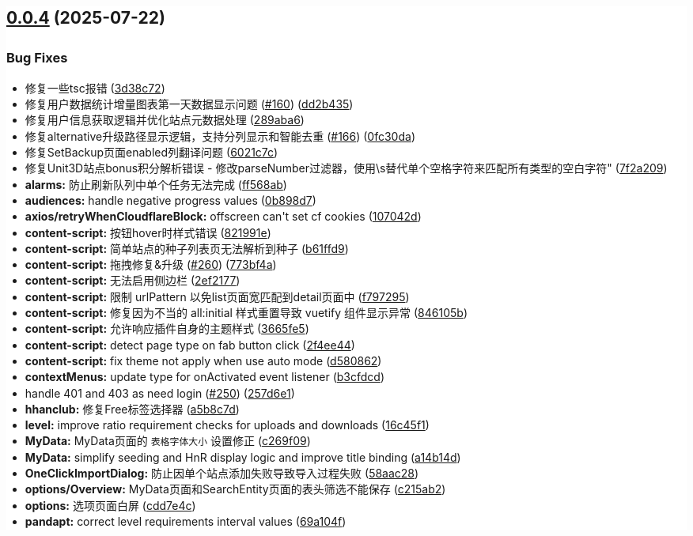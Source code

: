 ## [0.0.4](https://github.com/pt-plugins/PT-depiler/compare/0.0.3...0.0.4) (2025-07-22)


### Bug Fixes

* 修复一些tsc报错 ([3d38c72](https://github.com/pt-plugins/PT-depiler/commit/3d38c72b7ddafc3e928321d225b85c4b4e3ee9df))
* 修复用户数据统计增量图表第一天数据显示问题 ([#160](https://github.com/pt-plugins/PT-depiler/issues/160)) ([dd2b435](https://github.com/pt-plugins/PT-depiler/commit/dd2b4357b60f445e8e0a095d92c8d15dd982109f))
* 修复用户信息获取逻辑并优化站点元数据处理 ([289aba6](https://github.com/pt-plugins/PT-depiler/commit/289aba6fb3119bd4f6c2047f87617df9280d659c))
* 修复alternative升级路径显示逻辑，支持分列显示和智能去重 ([#166](https://github.com/pt-plugins/PT-depiler/issues/166)) ([0fc30da](https://github.com/pt-plugins/PT-depiler/commit/0fc30dae11936919521d1a05c4b68b8822bbcf6b))
* 修复SetBackup页面enabled列翻译问题 ([6021c7c](https://github.com/pt-plugins/PT-depiler/commit/6021c7c80c64be0a20733e3b969cbe2296389aab))
* 修复Unit3D站点bonus积分解析错误 - 修改parseNumber过滤器，使用\s替代单个空格字符来匹配所有类型的空白字符" ([7f2a209](https://github.com/pt-plugins/PT-depiler/commit/7f2a2095a688191a0692c175b7ee829cf8ac039e))
* **alarms:** 防止刷新队列中单个任务无法完成 ([ff568ab](https://github.com/pt-plugins/PT-depiler/commit/ff568ab1dabb194a0a32574591c42e13a3bcbcd2))
* **audiences:** handle negative progress values ([0b898d7](https://github.com/pt-plugins/PT-depiler/commit/0b898d7e7f5c98643062c927b894d79e2faa9b15))
* **axios/retryWhenCloudflareBlock:** offscreen can't set cf cookies ([107042d](https://github.com/pt-plugins/PT-depiler/commit/107042d23fa08ec25dbb458f30f39bbb2747d12a))
* **content-script:** 按钮hover时样式错误 ([821991e](https://github.com/pt-plugins/PT-depiler/commit/821991e299ba4e12d6aba6f24c92214e878d468a))
* **content-script:** 简单站点的种子列表页无法解析到种子 ([b61ffd9](https://github.com/pt-plugins/PT-depiler/commit/b61ffd905bb86263f074f4a7992c5fc1ec2b52ad))
* **content-script:** 拖拽修复&升级 ([#260](https://github.com/pt-plugins/PT-depiler/issues/260)) ([773bf4a](https://github.com/pt-plugins/PT-depiler/commit/773bf4a16d487e72754edff3a72b0c977bd07c7c))
* **content-script:** 无法启用侧边栏 ([2ef2177](https://github.com/pt-plugins/PT-depiler/commit/2ef2177bc71951d7a0e2b23f9512a874a7e9566b))
* **content-script:** 限制 urlPattern 以免list页面宽匹配到detail页面中 ([f797295](https://github.com/pt-plugins/PT-depiler/commit/f79729527138b59dd1004e18556da4e72e2e528a))
* **content-script:** 修复因为不当的 all:initial 样式重置导致 vuetify 组件显示异常 ([846105b](https://github.com/pt-plugins/PT-depiler/commit/846105bea3a8353bdf86769dc6bb55c3311deed7))
* **content-script:** 允许响应插件自身的主题样式 ([3665fe5](https://github.com/pt-plugins/PT-depiler/commit/3665fe56b9fb86c6728a3e90e691f2ec5a5e8b0d))
* **content-script:** detect page type on fab button click ([2f4ee44](https://github.com/pt-plugins/PT-depiler/commit/2f4ee443e2820d096e182a1e4c6a451c12397037))
* **content-script:** fix theme not apply when use auto mode ([d580862](https://github.com/pt-plugins/PT-depiler/commit/d580862ef6c2f66558116fe59049b3f329751641))
* **contextMenus:** update type for onActivated event listener ([b3cfdcd](https://github.com/pt-plugins/PT-depiler/commit/b3cfdcdc54d72959f7e2540a98a0ba426952150c))
* handle 401 and 403 as need login ([#250](https://github.com/pt-plugins/PT-depiler/issues/250)) ([257d6e1](https://github.com/pt-plugins/PT-depiler/commit/257d6e15e97940ba8795f380ccb668efff388b95))
* **hhanclub:** 修复Free标签选择器 ([a5b8c7d](https://github.com/pt-plugins/PT-depiler/commit/a5b8c7d86aeff7ce8a1a12d11e03ce763f71fd9a))
* **level:** improve ratio requirement checks for uploads and downloads ([16c45f1](https://github.com/pt-plugins/PT-depiler/commit/16c45f131b72d1ddb204fcc101d9d90b594243f0))
* **MyData:** MyData页面的 `表格字体大小` 设置修正 ([c269f09](https://github.com/pt-plugins/PT-depiler/commit/c269f09971ffed2a2fd99649a2039f9ecd8a6338))
* **MyData:** simplify seeding and HnR display logic and improve title binding ([a14b14d](https://github.com/pt-plugins/PT-depiler/commit/a14b14d76232765d988eef9ec1fa47c78c40e447))
* **OneClickImportDialog:** 防止因单个站点添加失败导致导入过程失败 ([58aac28](https://github.com/pt-plugins/PT-depiler/commit/58aac28fa7d86f5020f18ffdc4dcac3845c9132c))
* **options/Overview:** MyData页面和SearchEntity页面的表头筛选不能保存 ([c215ab2](https://github.com/pt-plugins/PT-depiler/commit/c215ab2915ee224d744698859bf3267cb5f56714))
* **options:** 选项页面白屏 ([cdd7e4c](https://github.com/pt-plugins/PT-depiler/commit/cdd7e4cc39131a0de82405e1cd1a5af32a14c4ae))
* **pandapt:** correct level requirements interval values ([69a104f](https://github.com/pt-plugins/PT-depiler/commit/69a104fd8833a7faf0f2750521e22c2ec65ddd12))